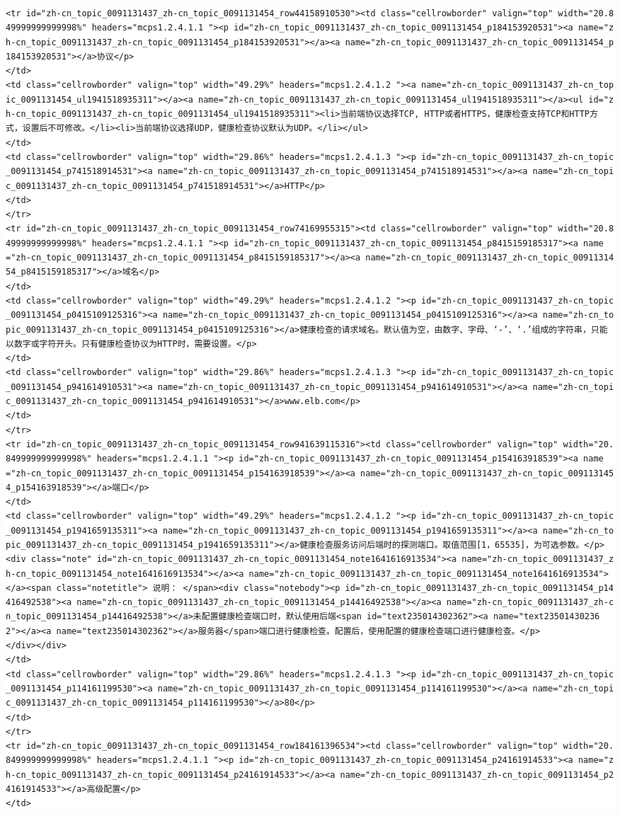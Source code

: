     <tr id="zh-cn_topic_0091131437_zh-cn_topic_0091131454_row44158910530"><td class="cellrowborder" valign="top" width="20.849999999999998%" headers="mcps1.2.4.1.1 "><p id="zh-cn_topic_0091131437_zh-cn_topic_0091131454_p184153920531"><a name="zh-cn_topic_0091131437_zh-cn_topic_0091131454_p184153920531"></a><a name="zh-cn_topic_0091131437_zh-cn_topic_0091131454_p184153920531"></a>协议</p>
    </td>
    <td class="cellrowborder" valign="top" width="49.29%" headers="mcps1.2.4.1.2 "><a name="zh-cn_topic_0091131437_zh-cn_topic_0091131454_ul1941518935311"></a><a name="zh-cn_topic_0091131437_zh-cn_topic_0091131454_ul1941518935311"></a><ul id="zh-cn_topic_0091131437_zh-cn_topic_0091131454_ul1941518935311"><li>当前端协议选择TCP, HTTP或者HTTPS，健康检查支持TCP和HTTP方式，设置后不可修改。</li><li>当前端协议选择UDP，健康检查协议默认为UDP。</li></ul>
    </td>
    <td class="cellrowborder" valign="top" width="29.86%" headers="mcps1.2.4.1.3 "><p id="zh-cn_topic_0091131437_zh-cn_topic_0091131454_p741518914531"><a name="zh-cn_topic_0091131437_zh-cn_topic_0091131454_p741518914531"></a><a name="zh-cn_topic_0091131437_zh-cn_topic_0091131454_p741518914531"></a>HTTP</p>
    </td>
    </tr>
    <tr id="zh-cn_topic_0091131437_zh-cn_topic_0091131454_row74169955315"><td class="cellrowborder" valign="top" width="20.849999999999998%" headers="mcps1.2.4.1.1 "><p id="zh-cn_topic_0091131437_zh-cn_topic_0091131454_p8415159185317"><a name="zh-cn_topic_0091131437_zh-cn_topic_0091131454_p8415159185317"></a><a name="zh-cn_topic_0091131437_zh-cn_topic_0091131454_p8415159185317"></a>域名</p>
    </td>
    <td class="cellrowborder" valign="top" width="49.29%" headers="mcps1.2.4.1.2 "><p id="zh-cn_topic_0091131437_zh-cn_topic_0091131454_p0415109125316"><a name="zh-cn_topic_0091131437_zh-cn_topic_0091131454_p0415109125316"></a><a name="zh-cn_topic_0091131437_zh-cn_topic_0091131454_p0415109125316"></a>健康检查的请求域名。默认值为空，由数字、字母、‘-’、‘.’组成的字符串，只能以数字或字符开头。只有健康检查协议为HTTP时，需要设置。</p>
    </td>
    <td class="cellrowborder" valign="top" width="29.86%" headers="mcps1.2.4.1.3 "><p id="zh-cn_topic_0091131437_zh-cn_topic_0091131454_p941614910531"><a name="zh-cn_topic_0091131437_zh-cn_topic_0091131454_p941614910531"></a><a name="zh-cn_topic_0091131437_zh-cn_topic_0091131454_p941614910531"></a>www.elb.com</p>
    </td>
    </tr>
    <tr id="zh-cn_topic_0091131437_zh-cn_topic_0091131454_row941639115316"><td class="cellrowborder" valign="top" width="20.849999999999998%" headers="mcps1.2.4.1.1 "><p id="zh-cn_topic_0091131437_zh-cn_topic_0091131454_p154163918539"><a name="zh-cn_topic_0091131437_zh-cn_topic_0091131454_p154163918539"></a><a name="zh-cn_topic_0091131437_zh-cn_topic_0091131454_p154163918539"></a>端口</p>
    </td>
    <td class="cellrowborder" valign="top" width="49.29%" headers="mcps1.2.4.1.2 "><p id="zh-cn_topic_0091131437_zh-cn_topic_0091131454_p1941659135311"><a name="zh-cn_topic_0091131437_zh-cn_topic_0091131454_p1941659135311"></a><a name="zh-cn_topic_0091131437_zh-cn_topic_0091131454_p1941659135311"></a>健康检查服务访问后端时的探测端口。取值范围[1，65535]，为可选参数。</p>
    <div class="note" id="zh-cn_topic_0091131437_zh-cn_topic_0091131454_note1641616913534"><a name="zh-cn_topic_0091131437_zh-cn_topic_0091131454_note1641616913534"></a><a name="zh-cn_topic_0091131437_zh-cn_topic_0091131454_note1641616913534"></a><span class="notetitle"> 说明： </span><div class="notebody"><p id="zh-cn_topic_0091131437_zh-cn_topic_0091131454_p14416492538"><a name="zh-cn_topic_0091131437_zh-cn_topic_0091131454_p14416492538"></a><a name="zh-cn_topic_0091131437_zh-cn_topic_0091131454_p14416492538"></a>未配置健康检查端口时，默认使用后端<span id="text235014302362"><a name="text235014302362"></a><a name="text235014302362"></a>服务器</span>端口进行健康检查。配置后，使用配置的健康检查端口进行健康检查。</p>
    </div></div>
    </td>
    <td class="cellrowborder" valign="top" width="29.86%" headers="mcps1.2.4.1.3 "><p id="zh-cn_topic_0091131437_zh-cn_topic_0091131454_p114161199530"><a name="zh-cn_topic_0091131437_zh-cn_topic_0091131454_p114161199530"></a><a name="zh-cn_topic_0091131437_zh-cn_topic_0091131454_p114161199530"></a>80</p>
    </td>
    </tr>
    <tr id="zh-cn_topic_0091131437_zh-cn_topic_0091131454_row184161396534"><td class="cellrowborder" valign="top" width="20.849999999999998%" headers="mcps1.2.4.1.1 "><p id="zh-cn_topic_0091131437_zh-cn_topic_0091131454_p24161914533"><a name="zh-cn_topic_0091131437_zh-cn_topic_0091131454_p24161914533"></a><a name="zh-cn_topic_0091131437_zh-cn_topic_0091131454_p24161914533"></a>高级配置</p>
    </td>